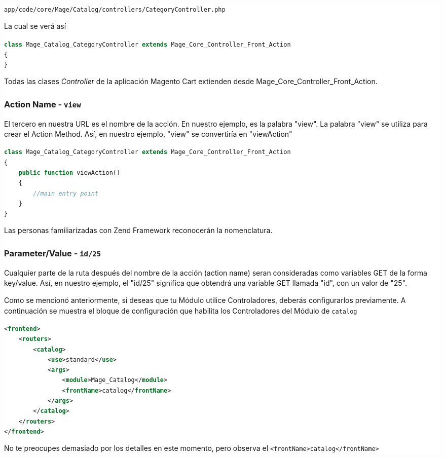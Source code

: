 <pre><code>app/code/core/Mage/Catalog/controllers/CategoryController.php</code></pre>

La cual se verá así

```php
class Mage_Catalog_CategoryController extends Mage_Core_Controller_Front_Action
{
}
```

Todas las clases *Controller* de la aplicación Magento Cart extienden desde Mage_Core_Controller_Front_Action.

### Action Name - ``view``

El tercero en nuestra URL es el nombre de la acción. En nuestro ejemplo, es la palabra "view". La palabra "view" se utiliza para crear el Action Method. Así, en nuestro ejemplo, "view" se convertiría en "viewAction"

```php
class Mage_Catalog_CategoryController extends Mage_Core_Controller_Front_Action
{
    public function viewAction()
    {
        //main entry point
    }
}
```

Las personas familiarizadas con Zend Framework reconocerán la nomenclatura.

### Parameter/Value - ``id/25``

Cualquier parte de la ruta después del nombre de la acción (action name) seran consideradas como variables GET de la forma key/value. Así, en nuestro ejemplo, el "id/25" significa que obtendrá una variable GET llamada "id", con un valor de "25".

Como se mencionó anteriormente, si deseas que tu Módulo utilice Controladores, deberás configurarlos previamente. A continuación se muestra el bloque de configuración que habilita los Controladores del Módulo de ``catalog``

```xml
<frontend>
    <routers>
        <catalog>
            <use>standard</use>
            <args>
                <module>Mage_Catalog</module>
                <frontName>catalog</frontName>
            </args>
        </catalog>
    </routers>
</frontend>
```

No te preocupes demasiado por los detalles en este momento, pero observa el ``<frontName>catalog</frontName>``

